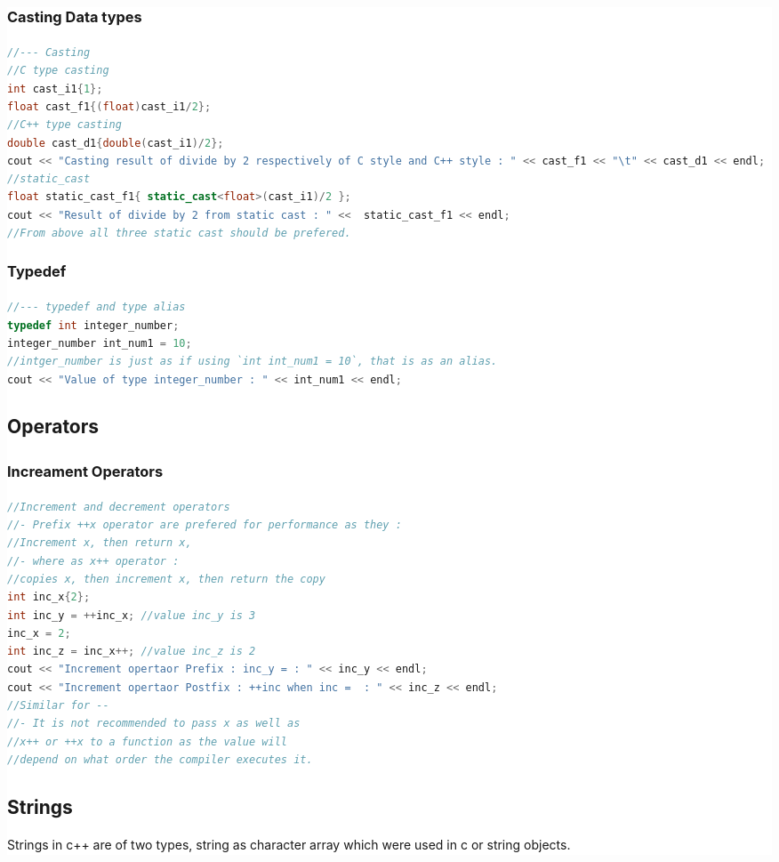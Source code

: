 ### Casting Data types

```cpp
//--- Casting
//C type casting
int cast_i1{1};
float cast_f1{(float)cast_i1/2};
//C++ type casting
double cast_d1{double(cast_i1)/2};
cout << "Casting result of divide by 2 respectively of C style and C++ style : " << cast_f1 << "\t" << cast_d1 << endl;
//static_cast
float static_cast_f1{ static_cast<float>(cast_i1)/2 };
cout << "Result of divide by 2 from static cast : " <<  static_cast_f1 << endl;
//From above all three static cast should be prefered.
```

### Typedef

```cpp
//--- typedef and type alias
typedef int integer_number;
integer_number int_num1 = 10;
//intger_number is just as if using `int int_num1 = 10`, that is as an alias.
cout << "Value of type integer_number : " << int_num1 << endl;
```

## Operators

### Increament Operators

```cpp
//Increment and decrement operators
//- Prefix ++x operator are prefered for performance as they : 
//Increment x, then return x,
//- where as x++ operator : 
//copies x, then increment x, then return the copy
int inc_x{2};
int inc_y = ++inc_x; //value inc_y is 3
inc_x = 2;
int inc_z = inc_x++; //value inc_z is 2
cout << "Increment opertaor Prefix : inc_y = : " << inc_y << endl;
cout << "Increment opertaor Postfix : ++inc when inc =  : " << inc_z << endl;
//Similar for --
//- It is not recommended to pass x as well as
//x++ or ++x to a function as the value will
//depend on what order the compiler executes it.
```

## Strings

Strings in c++ are of two types, string as character array which were used in c or string objects.
